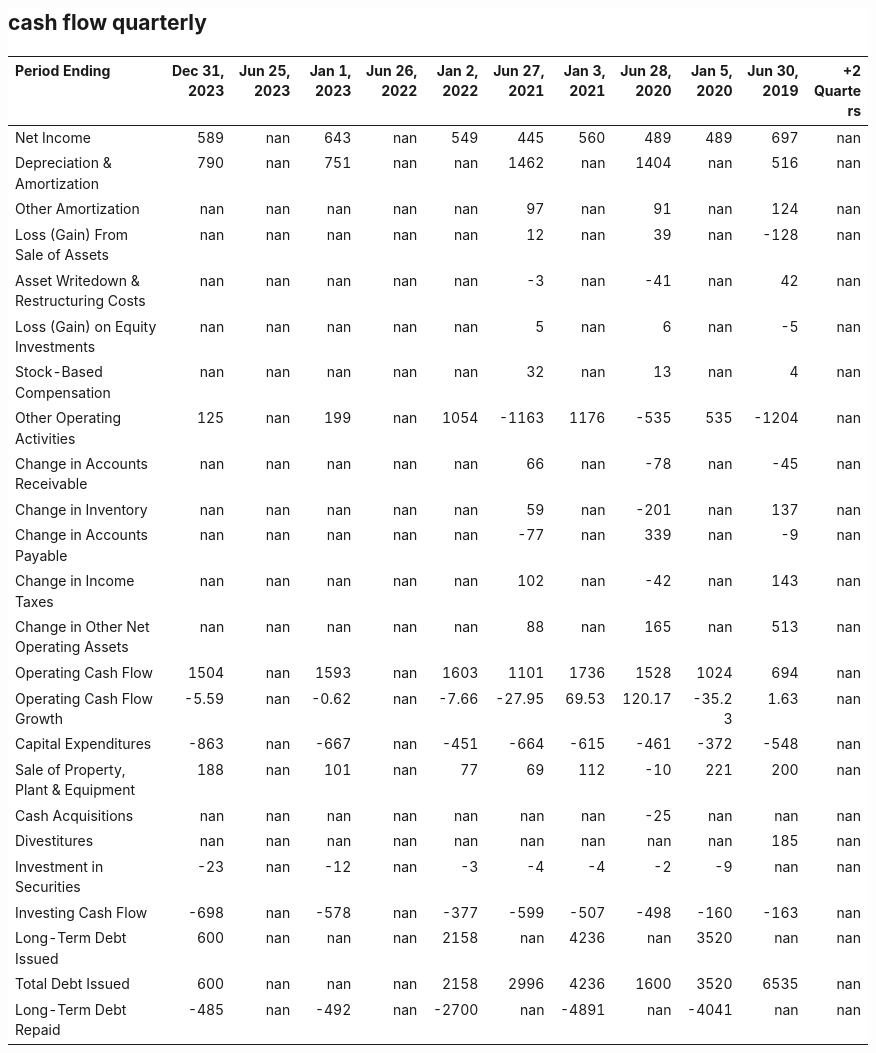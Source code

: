 ## cash flow quarterly
| Period Ending                         |   Dec 31, 2023 |   Jun 25, 2023 |   Jan 1, 2023 |   Jun 26, 2022 |   Jan 2, 2022 |   Jun 27, 2021 |   Jan 3, 2021 |   Jun 28, 2020 |   Jan 5, 2020 |   Jun 30, 2019 |   +2 Quarters |
|:--------------------------------------|---------------:|---------------:|--------------:|---------------:|--------------:|---------------:|--------------:|---------------:|--------------:|---------------:|--------------:|
| Net Income                            |         589    |            nan |        643    |            nan |        549    |         445    |        560    |         489    |        489    |         697    |           nan |
| Depreciation & Amortization           |         790    |            nan |        751    |            nan |        nan    |        1462    |        nan    |        1404    |        nan    |         516    |           nan |
| Other Amortization                    |         nan    |            nan |        nan    |            nan |        nan    |          97    |        nan    |          91    |        nan    |         124    |           nan |
| Loss (Gain) From Sale of Assets       |         nan    |            nan |        nan    |            nan |        nan    |          12    |        nan    |          39    |        nan    |        -128    |           nan |
| Asset Writedown & Restructuring Costs |         nan    |            nan |        nan    |            nan |        nan    |          -3    |        nan    |         -41    |        nan    |          42    |           nan |
| Loss (Gain) on Equity Investments     |         nan    |            nan |        nan    |            nan |        nan    |           5    |        nan    |           6    |        nan    |          -5    |           nan |
| Stock-Based Compensation              |         nan    |            nan |        nan    |            nan |        nan    |          32    |        nan    |          13    |        nan    |           4    |           nan |
| Other Operating Activities            |         125    |            nan |        199    |            nan |       1054    |       -1163    |       1176    |        -535    |        535    |       -1204    |           nan |
| Change in Accounts Receivable         |         nan    |            nan |        nan    |            nan |        nan    |          66    |        nan    |         -78    |        nan    |         -45    |           nan |
| Change in Inventory                   |         nan    |            nan |        nan    |            nan |        nan    |          59    |        nan    |        -201    |        nan    |         137    |           nan |
| Change in Accounts Payable            |         nan    |            nan |        nan    |            nan |        nan    |         -77    |        nan    |         339    |        nan    |          -9    |           nan |
| Change in Income Taxes                |         nan    |            nan |        nan    |            nan |        nan    |         102    |        nan    |         -42    |        nan    |         143    |           nan |
| Change in Other Net Operating Assets  |         nan    |            nan |        nan    |            nan |        nan    |          88    |        nan    |         165    |        nan    |         513    |           nan |
| Operating Cash Flow                   |        1504    |            nan |       1593    |            nan |       1603    |        1101    |       1736    |        1528    |       1024    |         694    |           nan |
| Operating Cash Flow Growth            |          -5.59 |            nan |         -0.62 |            nan |         -7.66 |         -27.95 |         69.53 |         120.17 |        -35.23 |           1.63 |           nan |
| Capital Expenditures                  |        -863    |            nan |       -667    |            nan |       -451    |        -664    |       -615    |        -461    |       -372    |        -548    |           nan |
| Sale of Property, Plant & Equipment   |         188    |            nan |        101    |            nan |         77    |          69    |        112    |         -10    |        221    |         200    |           nan |
| Cash Acquisitions                     |         nan    |            nan |        nan    |            nan |        nan    |         nan    |        nan    |         -25    |        nan    |         nan    |           nan |
| Divestitures                          |         nan    |            nan |        nan    |            nan |        nan    |         nan    |        nan    |         nan    |        nan    |         185    |           nan |
| Investment in Securities              |         -23    |            nan |        -12    |            nan |         -3    |          -4    |         -4    |          -2    |         -9    |         nan    |           nan |
| Investing Cash Flow                   |        -698    |            nan |       -578    |            nan |       -377    |        -599    |       -507    |        -498    |       -160    |        -163    |           nan |
| Long-Term Debt Issued                 |         600    |            nan |        nan    |            nan |       2158    |         nan    |       4236    |         nan    |       3520    |         nan    |           nan |
| Total Debt Issued                     |         600    |            nan |        nan    |            nan |       2158    |        2996    |       4236    |        1600    |       3520    |        6535    |           nan |
| Long-Term Debt Repaid                 |        -485    |            nan |       -492    |            nan |      -2700    |         nan    |      -4891    |         nan    |      -4041    |         nan    |           nan |